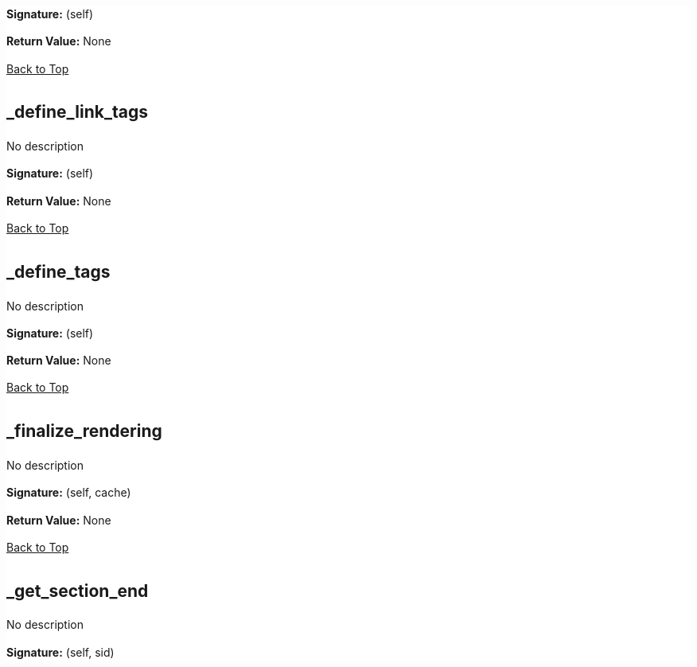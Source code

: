 

**Signature:** (self)





**Return Value:** None

[Back to Top](#module-overview)


## \_define\_link\_tags
No description



**Signature:** (self)





**Return Value:** None

[Back to Top](#module-overview)


## \_define\_tags
No description



**Signature:** (self)





**Return Value:** None

[Back to Top](#module-overview)


## \_finalize\_rendering
No description



**Signature:** (self, cache)





**Return Value:** None

[Back to Top](#module-overview)


## \_get\_section\_end
No description



**Signature:** (self, sid)
